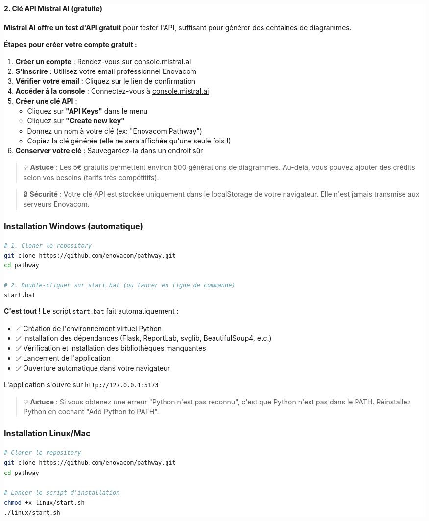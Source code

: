 #### 2. Clé API Mistral AI (gratuite)

**Mistral AI offre un test d'API gratuit** pour tester l'API, suffisant pour générer des centaines de diagrammes.

**Étapes pour créer votre compte gratuit :**

1. **Créer un compte** : Rendez-vous sur [console.mistral.ai](https://console.mistral.ai)
2. **S'inscrire** : Utilisez votre email professionnel Enovacom
3. **Vérifier votre email** : Cliquez sur le lien de confirmation
4. **Accéder à la console** : Connectez-vous à [console.mistral.ai](https://console.mistral.ai)
5. **Créer une clé API** :
   - Cliquez sur **"API Keys"** dans le menu
   - Cliquez sur **"Create new key"**
   - Donnez un nom à votre clé (ex: "Enovacom Pathway")
   - Copiez la clé générée (elle ne sera affichée qu'une seule fois !)
6. **Conserver votre clé** : Sauvegardez-la dans un endroit sûr

> 💡 **Astuce** : Les 5€ gratuits permettent environ 500 générations de diagrammes. Au-delà, vous pouvez ajouter des crédits selon vos besoins (tarifs très compétitifs).

> 🔒 **Sécurité** : Votre clé API est stockée uniquement dans le localStorage de votre navigateur. Elle n'est jamais transmise aux serveurs Enovacom.

### Installation Windows (automatique)

```bash
# 1. Cloner le repository
git clone https://github.com/enovacom/pathway.git
cd pathway

# 2. Double-cliquer sur start.bat (ou lancer en ligne de commande)
start.bat
```

**C'est tout !** Le script `start.bat` fait automatiquement :
- ✅ Création de l'environnement virtuel Python
- ✅ Installation des dépendances (Flask, ReportLab, svglib, BeautifulSoup4, etc.)
- ✅ Vérification et installation des bibliothèques manquantes
- ✅ Lancement de l'application
- ✅ Ouverture automatique dans votre navigateur

L'application s'ouvre sur `http://127.0.0.1:5173`

> 💡 **Astuce** : Si vous obtenez une erreur "Python n'est pas reconnu", c'est que Python n'est pas dans le PATH. Réinstallez Python en cochant "Add Python to PATH".

### Installation Linux/Mac

```bash
# Cloner le repository
git clone https://github.com/enovacom/pathway.git
cd pathway

# Lancer le script d'installation
chmod +x linux/start.sh
./linux/start.sh
```
